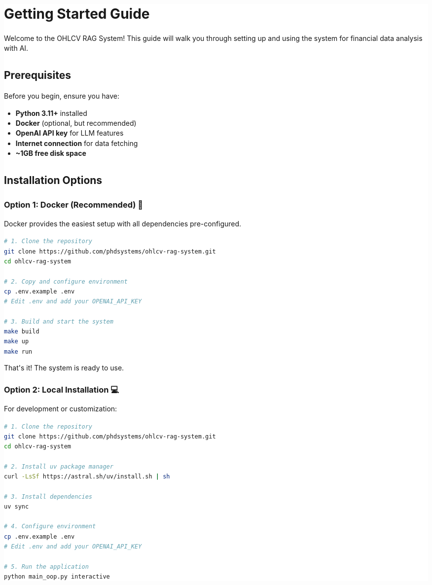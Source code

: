 # Getting Started Guide

Welcome to the OHLCV RAG System! This guide will walk you through setting up and using the system for financial data analysis with AI.

## Prerequisites

Before you begin, ensure you have:

- **Python 3.11+** installed
- **Docker** (optional, but recommended)
- **OpenAI API key** for LLM features
- **Internet connection** for data fetching
- **~1GB free disk space**

## Installation Options

### Option 1: Docker (Recommended) 🐳

Docker provides the easiest setup with all dependencies pre-configured.

```bash
# 1. Clone the repository
git clone https://github.com/phdsystems/ohlcv-rag-system.git
cd ohlcv-rag-system

# 2. Copy and configure environment
cp .env.example .env
# Edit .env and add your OPENAI_API_KEY

# 3. Build and start the system
make build
make up
make run
```

That's it! The system is ready to use.

### Option 2: Local Installation 💻

For development or customization:

```bash
# 1. Clone the repository
git clone https://github.com/phdsystems/ohlcv-rag-system.git
cd ohlcv-rag-system

# 2. Install uv package manager
curl -LsSf https://astral.sh/uv/install.sh | sh

# 3. Install dependencies
uv sync

# 4. Configure environment
cp .env.example .env
# Edit .env and add your OPENAI_API_KEY

# 5. Run the application
python main_oop.py interactive
```
